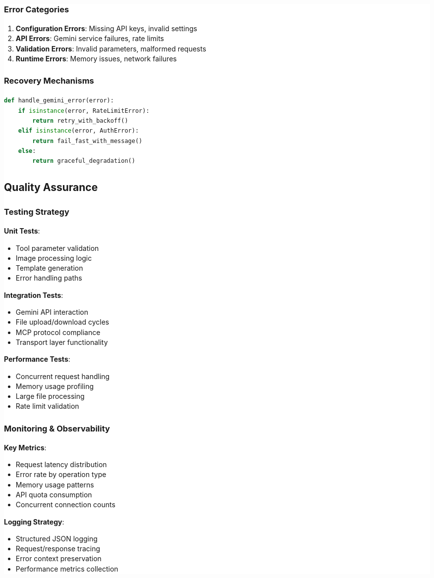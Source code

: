 ### Error Categories

1. **Configuration Errors**: Missing API keys, invalid settings
2. **API Errors**: Gemini service failures, rate limits
3. **Validation Errors**: Invalid parameters, malformed requests
4. **Runtime Errors**: Memory issues, network failures

### Recovery Mechanisms

```python
def handle_gemini_error(error):
    if isinstance(error, RateLimitError):
        return retry_with_backoff()
    elif isinstance(error, AuthError):
        return fail_fast_with_message()
    else:
        return graceful_degradation()
```

## Quality Assurance

### Testing Strategy

**Unit Tests**:
- Tool parameter validation
- Image processing logic
- Template generation
- Error handling paths

**Integration Tests**:
- Gemini API interaction
- File upload/download cycles
- MCP protocol compliance
- Transport layer functionality

**Performance Tests**:
- Concurrent request handling
- Memory usage profiling
- Large file processing
- Rate limit validation

### Monitoring & Observability

**Key Metrics**:
- Request latency distribution
- Error rate by operation type
- Memory usage patterns
- API quota consumption
- Concurrent connection counts

**Logging Strategy**:
- Structured JSON logging
- Request/response tracing
- Error context preservation
- Performance metrics collection
